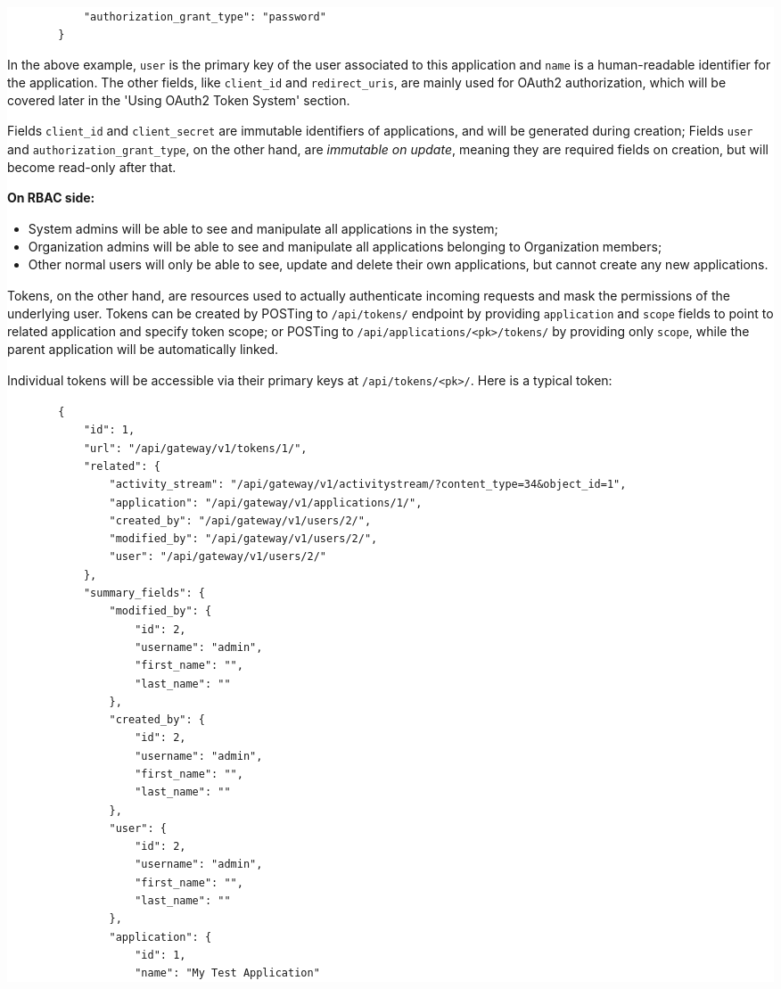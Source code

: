 ```
            "authorization_grant_type": "password"
        }
```
In the above example, `user` is the primary key of the user associated to this application and `name` is
 a human-readable identifier for the application. The other fields, like `client_id` and
`redirect_uris`, are mainly used for OAuth2 authorization, which will be covered later in the 'Using
OAuth2 Token System' section.

Fields `client_id` and `client_secret` are immutable identifiers of applications, and will be
generated during creation; Fields `user` and `authorization_grant_type`, on the other hand, are
*immutable on update*, meaning they are required fields on creation, but will become read-only after
that.

**On RBAC side:**
- System admins will be able to see and manipulate all applications in the system;
- Organization admins will be able to see and manipulate all applications belonging to Organization
  members;
- Other normal users will only be able to see, update and delete their own applications, but
  cannot create any new applications.

Tokens, on the other hand, are resources used to actually authenticate incoming requests and mask the
permissions of the underlying user. Tokens can be created by POSTing to `/api/tokens/`
endpoint by providing `application` and `scope` fields to point to related application and specify
token scope; or POSTing to `/api/applications/<pk>/tokens/` by providing only `scope`, while
the parent application will be automatically linked.

Individual tokens will be accessible via their primary keys at
`/api/tokens/<pk>/`. Here is a typical token:
```
        {
            "id": 1,
            "url": "/api/gateway/v1/tokens/1/",
            "related": {
                "activity_stream": "/api/gateway/v1/activitystream/?content_type=34&object_id=1",
                "application": "/api/gateway/v1/applications/1/",
                "created_by": "/api/gateway/v1/users/2/",
                "modified_by": "/api/gateway/v1/users/2/",
                "user": "/api/gateway/v1/users/2/"
            },
            "summary_fields": {
                "modified_by": {
                    "id": 2,
                    "username": "admin",
                    "first_name": "",
                    "last_name": ""
                },
                "created_by": {
                    "id": 2,
                    "username": "admin",
                    "first_name": "",
                    "last_name": ""
                },
                "user": {
                    "id": 2,
                    "username": "admin",
                    "first_name": "",
                    "last_name": ""
                },
                "application": {
                    "id": 1,
                    "name": "My Test Application"
```